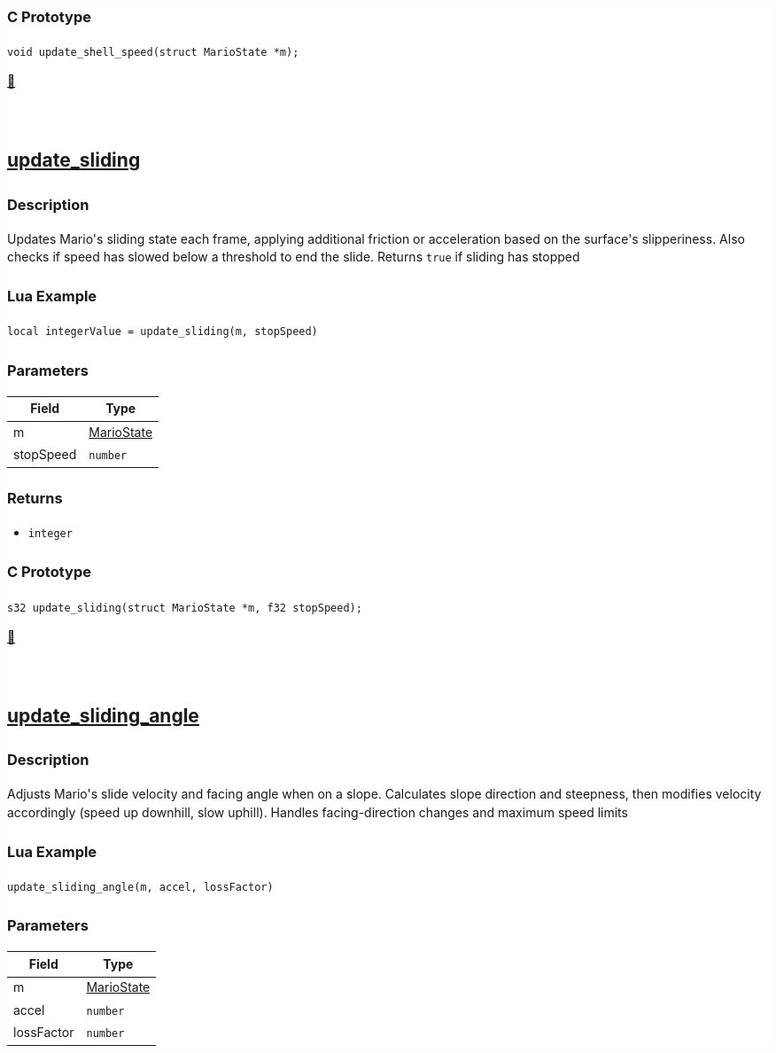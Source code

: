 ### C Prototype
`void update_shell_speed(struct MarioState *m);`

[:arrow_up_small:](#)

<br />

## [update_sliding](#update_sliding)

### Description
Updates Mario's sliding state each frame, applying additional friction or acceleration based on the surface's slipperiness. Also checks if speed has slowed below a threshold to end the slide. Returns `true` if sliding has stopped

### Lua Example
`local integerValue = update_sliding(m, stopSpeed)`

### Parameters
| Field | Type |
| ----- | ---- |
| m | [MarioState](structs.md#MarioState) |
| stopSpeed | `number` |

### Returns
- `integer`

### C Prototype
`s32 update_sliding(struct MarioState *m, f32 stopSpeed);`

[:arrow_up_small:](#)

<br />

## [update_sliding_angle](#update_sliding_angle)

### Description
Adjusts Mario's slide velocity and facing angle when on a slope. Calculates slope direction and steepness, then modifies velocity accordingly (speed up downhill, slow uphill). Handles facing-direction changes and maximum speed limits

### Lua Example
`update_sliding_angle(m, accel, lossFactor)`

### Parameters
| Field | Type |
| ----- | ---- |
| m | [MarioState](structs.md#MarioState) |
| accel | `number` |
| lossFactor | `number` |
